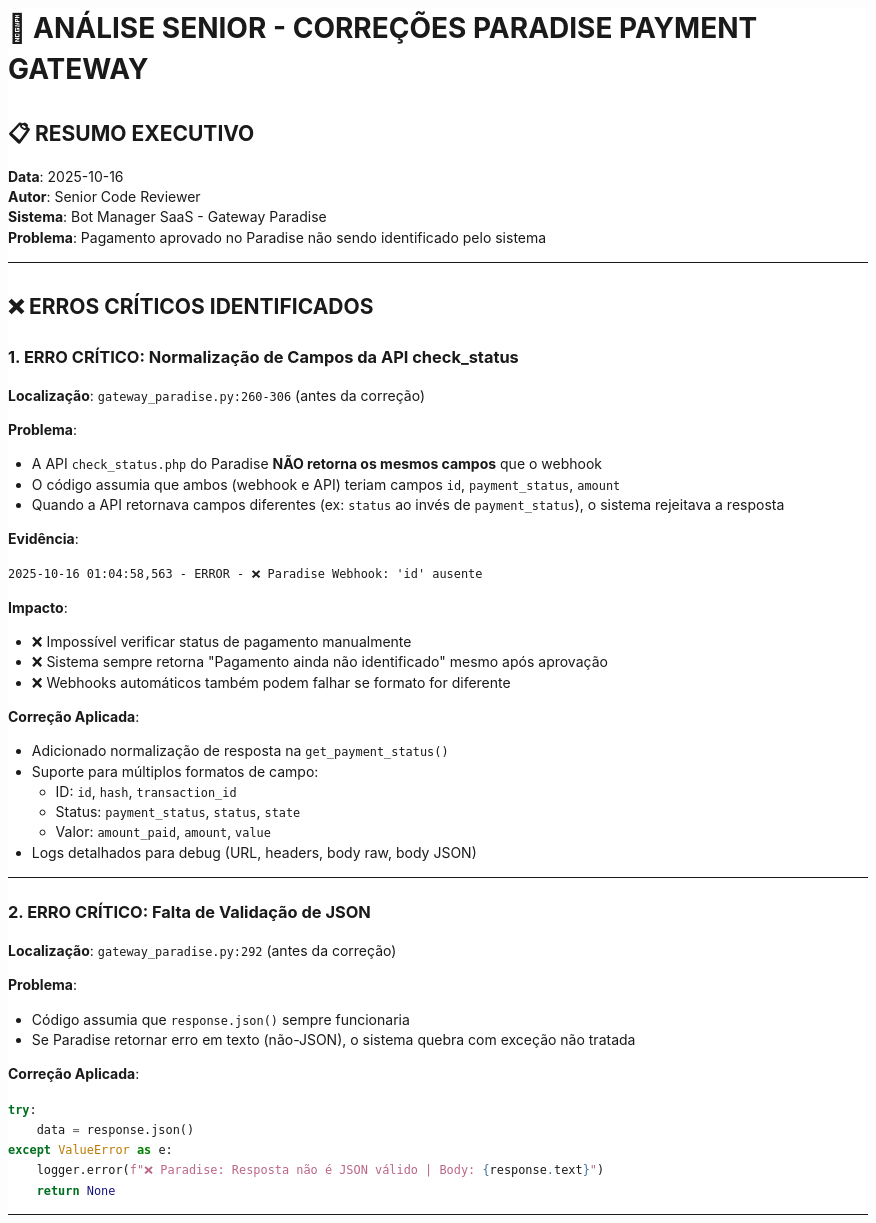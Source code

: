 # 🔧 ANÁLISE SENIOR - CORREÇÕES PARADISE PAYMENT GATEWAY

## 📋 RESUMO EXECUTIVO

**Data**: 2025-10-16  
**Autor**: Senior Code Reviewer  
**Sistema**: Bot Manager SaaS - Gateway Paradise  
**Problema**: Pagamento aprovado no Paradise não sendo identificado pelo sistema

---

## ❌ ERROS CRÍTICOS IDENTIFICADOS

### **1. ERRO CRÍTICO: Normalização de Campos da API check_status**

**Localização**: `gateway_paradise.py:260-306` (antes da correção)

**Problema**:
- A API `check_status.php` do Paradise **NÃO retorna os mesmos campos** que o webhook
- O código assumia que ambos (webhook e API) teriam campos `id`, `payment_status`, `amount`
- Quando a API retornava campos diferentes (ex: `status` ao invés de `payment_status`), o sistema rejeitava a resposta

**Evidência**:
```
2025-10-16 01:04:58,563 - ERROR - ❌ Paradise Webhook: 'id' ausente
```

**Impacto**: 
- ❌ Impossível verificar status de pagamento manualmente
- ❌ Sistema sempre retorna "Pagamento ainda não identificado" mesmo após aprovação
- ❌ Webhooks automáticos também podem falhar se formato for diferente

**Correção Aplicada**:
- Adicionado normalização de resposta na `get_payment_status()`
- Suporte para múltiplos formatos de campo:
  - ID: `id`, `hash`, `transaction_id`
  - Status: `payment_status`, `status`, `state`
  - Valor: `amount_paid`, `amount`, `value`
- Logs detalhados para debug (URL, headers, body raw, body JSON)

---

### **2. ERRO CRÍTICO: Falta de Validação de JSON**

**Localização**: `gateway_paradise.py:292` (antes da correção)

**Problema**:
- Código assumia que `response.json()` sempre funcionaria
- Se Paradise retornar erro em texto (não-JSON), o sistema quebra com exceção não tratada

**Correção Aplicada**:
```python
try:
    data = response.json()
except ValueError as e:
    logger.error(f"❌ Paradise: Resposta não é JSON válido | Body: {response.text}")
    return None
```

---